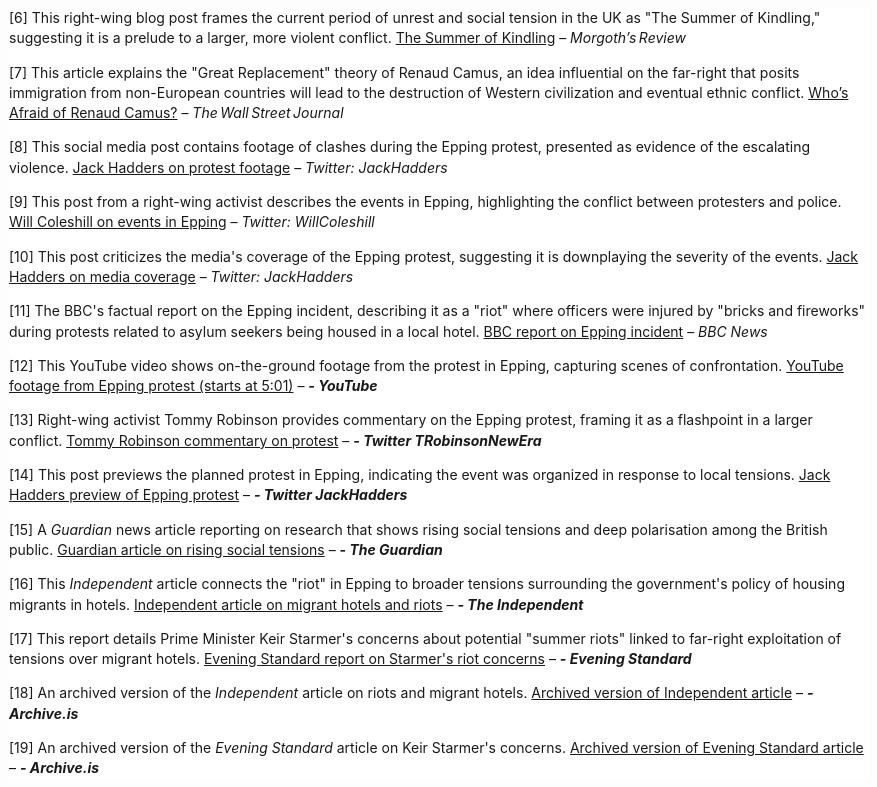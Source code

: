 [6] This right-wing blog post frames the current period of unrest and social tension in the UK as "The Summer of Kindling," suggesting it is a prelude to a larger, more violent conflict. [The Summer of Kindling](https://morgoth.substack.com/p/the-summer-of-kindling) – *Morgoth’s Review*

[7] This article explains the "Great Replacement" theory of Renaud Camus, an idea influential on the far-right that posits immigration from non-European countries will lead to the destruction of Western civilization and eventual ethnic conflict. [Who’s Afraid of Renaud Camus?](https://archive.jwest.org/Articles/Green2025-RenaudCamus.pdf) – *The Wall Street Journal*

[8] This social media post contains footage of clashes during the Epping protest, presented as evidence of the escalating violence. [Jack Hadders on protest footage](https://x.com/JackHadders/status/1948464230086107457) – *Twitter: JackHadders*

[9] This post from a right-wing activist describes the events in Epping, highlighting the conflict between protesters and police. [Will Coleshill on events in Epping](https://x.com/WillColeshill/status/1948438194199920759) – *Twitter: WillColeshill*

[10] This post criticizes the media's coverage of the Epping protest, suggesting it is downplaying the severity of the events. [Jack Hadders on media coverage](https://x.com/JackHadders/status/1948446872252600663) – *Twitter: JackHadders*

[11] The BBC's factual report on the Epping incident, describing it as a "riot" where officers were injured by "bricks and fireworks" during protests related to asylum seekers being housed in a local hotel. [BBC report on Epping incident](https://www.bbc.com/news/articles/cm202n3j0jro) – *BBC News*

[12] This YouTube video shows on-the-ground footage from the protest in Epping, capturing scenes of confrontation. [YouTube footage from Epping protest (starts at 5:01)](https://youtu.be/YtBtOaegs4c?t=301) – ***\- YouTube***

[13] Right-wing activist Tommy Robinson provides commentary on the Epping protest, framing it as a flashpoint in a larger conflict. [Tommy Robinson commentary on protest](https://x.com/TRobinsonNewEra/status/1948460681197433005) – ***\- Twitter TRobinsonNewEra***

[14] This post previews the planned protest in Epping, indicating the event was organized in response to local tensions. [Jack Hadders preview of Epping protest](https://x.com/JackHadders/status/1947729417402277971) – ***\- Twitter JackHadders***

[15] A *Guardian* news article reporting on research that shows rising social tensions and deep polarisation among the British public. [Guardian article on rising social tensions](https://www.theguardian.com/uk-news/2025/jul/15/social-tensions-british-people-polarisation-research) – ***\- The Guardian***

[16] This *Independent* article connects the "riot" in Epping to broader tensions surrounding the government's policy of housing migrants in hotels. [Independent article on migrant hotels and riots](https://www.independent.co.uk/news/uk/politics/migrant-hotels-riots-summer-epping-canary-wharf-b2795032.html) – ***\- The Independent***

[17] This report details Prime Minister Keir Starmer's concerns about potential "summer riots" linked to far-right exploitation of tensions over migrant hotels. [Evening Standard report on Starmer's riot concerns](https://www.standard.co.uk/news/politics/starmer-fears-summer-riots-uk-epping-migrant-hotels-b1239569.html) – ***\- Evening Standard***

[18] An archived version of the *Independent* article on riots and migrant hotels. [Archived version of Independent article](https://archive.is/JxZFe) – ***\- Archive.is***

[19] An archived version of the *Evening Standard* article on Keir Starmer's concerns. [Archived version of Evening Standard article](https://archive.is/4ezdU) – ***\- Archive.is***

